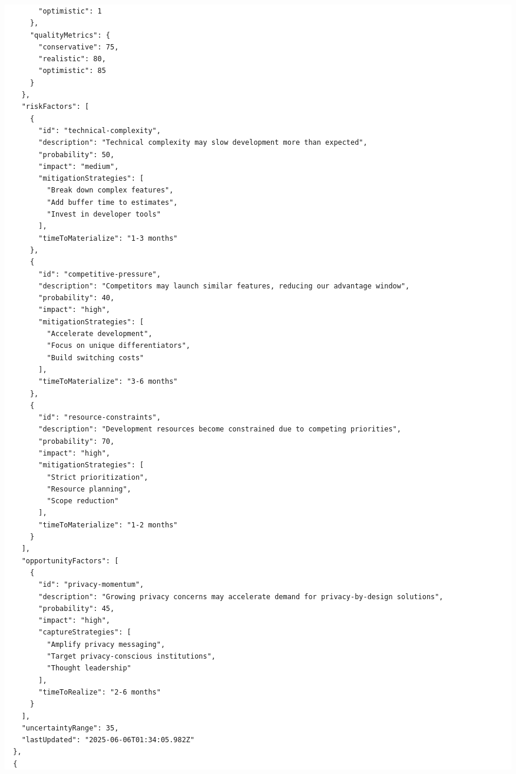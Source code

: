             "optimistic": 1
          },
          "qualityMetrics": {
            "conservative": 75,
            "realistic": 80,
            "optimistic": 85
          }
        },
        "riskFactors": [
          {
            "id": "technical-complexity",
            "description": "Technical complexity may slow development more than expected",
            "probability": 50,
            "impact": "medium",
            "mitigationStrategies": [
              "Break down complex features",
              "Add buffer time to estimates",
              "Invest in developer tools"
            ],
            "timeToMaterialize": "1-3 months"
          },
          {
            "id": "competitive-pressure",
            "description": "Competitors may launch similar features, reducing our advantage window",
            "probability": 40,
            "impact": "high",
            "mitigationStrategies": [
              "Accelerate development",
              "Focus on unique differentiators",
              "Build switching costs"
            ],
            "timeToMaterialize": "3-6 months"
          },
          {
            "id": "resource-constraints",
            "description": "Development resources become constrained due to competing priorities",
            "probability": 70,
            "impact": "high",
            "mitigationStrategies": [
              "Strict prioritization",
              "Resource planning",
              "Scope reduction"
            ],
            "timeToMaterialize": "1-2 months"
          }
        ],
        "opportunityFactors": [
          {
            "id": "privacy-momentum",
            "description": "Growing privacy concerns may accelerate demand for privacy-by-design solutions",
            "probability": 45,
            "impact": "high",
            "captureStrategies": [
              "Amplify privacy messaging",
              "Target privacy-conscious institutions",
              "Thought leadership"
            ],
            "timeToRealize": "2-6 months"
          }
        ],
        "uncertaintyRange": 35,
        "lastUpdated": "2025-06-06T01:34:05.982Z"
      },
      {